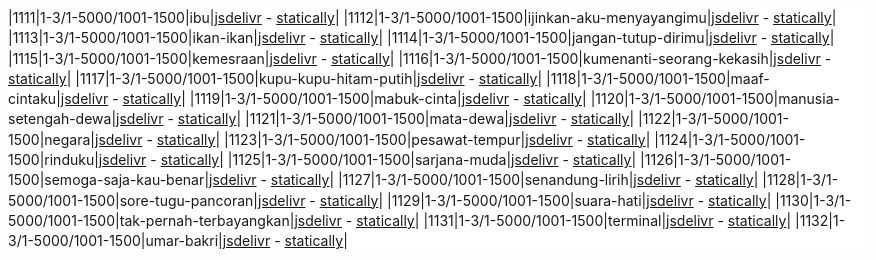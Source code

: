 |1111|1-3/1-5000/1001-1500|ibu|[jsdelivr](https://cdn.jsdelivr.net/gh/dbchord/png-old-c-1280x720_1-3/1-5000/1001-1500/ibu.png) - [statically](https://cdn.statically.io/gh/dbchord/png-old-c-1280x720_1-3/img/1-5000/1001-1500/ibu.png)|
|1112|1-3/1-5000/1001-1500|ijinkan-aku-menyayangimu|[jsdelivr](https://cdn.jsdelivr.net/gh/dbchord/png-old-c-1280x720_1-3/1-5000/1001-1500/ijinkan-aku-menyayangimu.png) - [statically](https://cdn.statically.io/gh/dbchord/png-old-c-1280x720_1-3/img/1-5000/1001-1500/ijinkan-aku-menyayangimu.png)|
|1113|1-3/1-5000/1001-1500|ikan-ikan|[jsdelivr](https://cdn.jsdelivr.net/gh/dbchord/png-old-c-1280x720_1-3/1-5000/1001-1500/ikan-ikan.png) - [statically](https://cdn.statically.io/gh/dbchord/png-old-c-1280x720_1-3/img/1-5000/1001-1500/ikan-ikan.png)|
|1114|1-3/1-5000/1001-1500|jangan-tutup-dirimu|[jsdelivr](https://cdn.jsdelivr.net/gh/dbchord/png-old-c-1280x720_1-3/1-5000/1001-1500/jangan-tutup-dirimu.png) - [statically](https://cdn.statically.io/gh/dbchord/png-old-c-1280x720_1-3/img/1-5000/1001-1500/jangan-tutup-dirimu.png)|
|1115|1-3/1-5000/1001-1500|kemesraan|[jsdelivr](https://cdn.jsdelivr.net/gh/dbchord/png-old-c-1280x720_1-3/1-5000/1001-1500/kemesraan.png) - [statically](https://cdn.statically.io/gh/dbchord/png-old-c-1280x720_1-3/img/1-5000/1001-1500/kemesraan.png)|
|1116|1-3/1-5000/1001-1500|kumenanti-seorang-kekasih|[jsdelivr](https://cdn.jsdelivr.net/gh/dbchord/png-old-c-1280x720_1-3/1-5000/1001-1500/kumenanti-seorang-kekasih.png) - [statically](https://cdn.statically.io/gh/dbchord/png-old-c-1280x720_1-3/img/1-5000/1001-1500/kumenanti-seorang-kekasih.png)|
|1117|1-3/1-5000/1001-1500|kupu-kupu-hitam-putih|[jsdelivr](https://cdn.jsdelivr.net/gh/dbchord/png-old-c-1280x720_1-3/1-5000/1001-1500/kupu-kupu-hitam-putih.png) - [statically](https://cdn.statically.io/gh/dbchord/png-old-c-1280x720_1-3/img/1-5000/1001-1500/kupu-kupu-hitam-putih.png)|
|1118|1-3/1-5000/1001-1500|maaf-cintaku|[jsdelivr](https://cdn.jsdelivr.net/gh/dbchord/png-old-c-1280x720_1-3/1-5000/1001-1500/maaf-cintaku.png) - [statically](https://cdn.statically.io/gh/dbchord/png-old-c-1280x720_1-3/img/1-5000/1001-1500/maaf-cintaku.png)|
|1119|1-3/1-5000/1001-1500|mabuk-cinta|[jsdelivr](https://cdn.jsdelivr.net/gh/dbchord/png-old-c-1280x720_1-3/1-5000/1001-1500/mabuk-cinta.png) - [statically](https://cdn.statically.io/gh/dbchord/png-old-c-1280x720_1-3/img/1-5000/1001-1500/mabuk-cinta.png)|
|1120|1-3/1-5000/1001-1500|manusia-setengah-dewa|[jsdelivr](https://cdn.jsdelivr.net/gh/dbchord/png-old-c-1280x720_1-3/1-5000/1001-1500/manusia-setengah-dewa.png) - [statically](https://cdn.statically.io/gh/dbchord/png-old-c-1280x720_1-3/img/1-5000/1001-1500/manusia-setengah-dewa.png)|
|1121|1-3/1-5000/1001-1500|mata-dewa|[jsdelivr](https://cdn.jsdelivr.net/gh/dbchord/png-old-c-1280x720_1-3/1-5000/1001-1500/mata-dewa.png) - [statically](https://cdn.statically.io/gh/dbchord/png-old-c-1280x720_1-3/img/1-5000/1001-1500/mata-dewa.png)|
|1122|1-3/1-5000/1001-1500|negara|[jsdelivr](https://cdn.jsdelivr.net/gh/dbchord/png-old-c-1280x720_1-3/1-5000/1001-1500/negara.png) - [statically](https://cdn.statically.io/gh/dbchord/png-old-c-1280x720_1-3/img/1-5000/1001-1500/negara.png)|
|1123|1-3/1-5000/1001-1500|pesawat-tempur|[jsdelivr](https://cdn.jsdelivr.net/gh/dbchord/png-old-c-1280x720_1-3/1-5000/1001-1500/pesawat-tempur.png) - [statically](https://cdn.statically.io/gh/dbchord/png-old-c-1280x720_1-3/img/1-5000/1001-1500/pesawat-tempur.png)|
|1124|1-3/1-5000/1001-1500|rinduku|[jsdelivr](https://cdn.jsdelivr.net/gh/dbchord/png-old-c-1280x720_1-3/1-5000/1001-1500/rinduku.png) - [statically](https://cdn.statically.io/gh/dbchord/png-old-c-1280x720_1-3/img/1-5000/1001-1500/rinduku.png)|
|1125|1-3/1-5000/1001-1500|sarjana-muda|[jsdelivr](https://cdn.jsdelivr.net/gh/dbchord/png-old-c-1280x720_1-3/1-5000/1001-1500/sarjana-muda.png) - [statically](https://cdn.statically.io/gh/dbchord/png-old-c-1280x720_1-3/img/1-5000/1001-1500/sarjana-muda.png)|
|1126|1-3/1-5000/1001-1500|semoga-saja-kau-benar|[jsdelivr](https://cdn.jsdelivr.net/gh/dbchord/png-old-c-1280x720_1-3/1-5000/1001-1500/semoga-saja-kau-benar.png) - [statically](https://cdn.statically.io/gh/dbchord/png-old-c-1280x720_1-3/img/1-5000/1001-1500/semoga-saja-kau-benar.png)|
|1127|1-3/1-5000/1001-1500|senandung-lirih|[jsdelivr](https://cdn.jsdelivr.net/gh/dbchord/png-old-c-1280x720_1-3/1-5000/1001-1500/senandung-lirih.png) - [statically](https://cdn.statically.io/gh/dbchord/png-old-c-1280x720_1-3/img/1-5000/1001-1500/senandung-lirih.png)|
|1128|1-3/1-5000/1001-1500|sore-tugu-pancoran|[jsdelivr](https://cdn.jsdelivr.net/gh/dbchord/png-old-c-1280x720_1-3/1-5000/1001-1500/sore-tugu-pancoran.png) - [statically](https://cdn.statically.io/gh/dbchord/png-old-c-1280x720_1-3/img/1-5000/1001-1500/sore-tugu-pancoran.png)|
|1129|1-3/1-5000/1001-1500|suara-hati|[jsdelivr](https://cdn.jsdelivr.net/gh/dbchord/png-old-c-1280x720_1-3/1-5000/1001-1500/suara-hati.png) - [statically](https://cdn.statically.io/gh/dbchord/png-old-c-1280x720_1-3/img/1-5000/1001-1500/suara-hati.png)|
|1130|1-3/1-5000/1001-1500|tak-pernah-terbayangkan|[jsdelivr](https://cdn.jsdelivr.net/gh/dbchord/png-old-c-1280x720_1-3/1-5000/1001-1500/tak-pernah-terbayangkan.png) - [statically](https://cdn.statically.io/gh/dbchord/png-old-c-1280x720_1-3/img/1-5000/1001-1500/tak-pernah-terbayangkan.png)|
|1131|1-3/1-5000/1001-1500|terminal|[jsdelivr](https://cdn.jsdelivr.net/gh/dbchord/png-old-c-1280x720_1-3/1-5000/1001-1500/terminal.png) - [statically](https://cdn.statically.io/gh/dbchord/png-old-c-1280x720_1-3/img/1-5000/1001-1500/terminal.png)|
|1132|1-3/1-5000/1001-1500|umar-bakri|[jsdelivr](https://cdn.jsdelivr.net/gh/dbchord/png-old-c-1280x720_1-3/1-5000/1001-1500/umar-bakri.png) - [statically](https://cdn.statically.io/gh/dbchord/png-old-c-1280x720_1-3/img/1-5000/1001-1500/umar-bakri.png)|